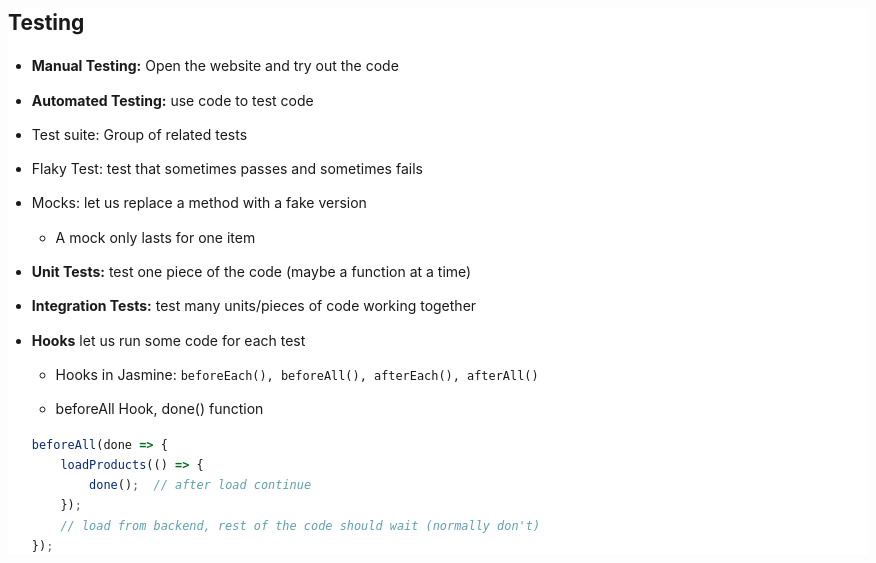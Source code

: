 ## Testing
-  __Manual Testing:__ Open the website and try out the code
-  __Automated Testing:__ use code to test code
- Test suite: Group of related tests

-  Flaky Test: test that sometimes passes and sometimes fails
-  Mocks: let us replace a method with a fake version
    -  A mock only lasts for one item

-  __Unit Tests:__ test one piece of the code (maybe a function at a time)
-  __Integration Tests:__ test many units/pieces of code working together

-  __Hooks__ let us run some code for each test
    - Hooks in Jasmine: `beforeEach(), beforeAll(), afterEach(), afterAll()`

    - beforeAll Hook, done() function
    ```js
    beforeAll(done => {
        loadProducts(() => {
            done();  // after load continue
        });
        // load from backend, rest of the code should wait (normally don't)
    });
    ```
